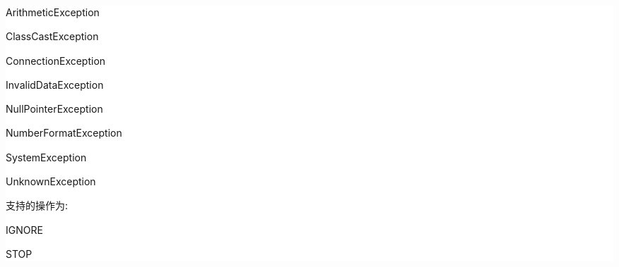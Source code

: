 ArithmeticException

ClassCastException

ConnectionException

InvalidDataException

NullPointerException

NumberFormatException

SystemException

UnknownException

支持的操作为:

IGNORE

STOP








































